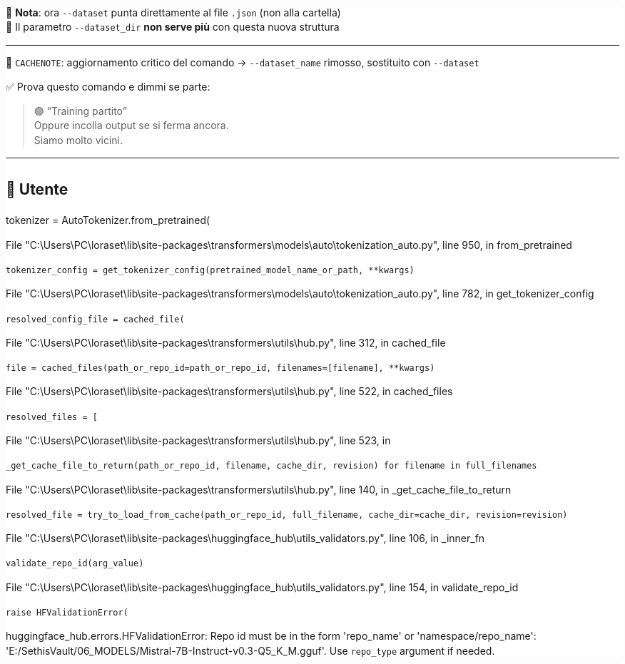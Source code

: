 📌 **Nota**: ora `--dataset` punta direttamente al file `.json` (non alla cartella)  
📌 Il parametro `--dataset_dir` **non serve più** con questa nuova struttura

---

📓 `CACHENOTE`: aggiornamento critico del comando → `--dataset_name` rimosso, sostituito con `--dataset`

✅ Prova questo comando e dimmi se parte:
> 🟢 “Training partito”  
Oppure incolla output se si ferma ancora.  
Siamo molto vicini.

---

## 👤 **Utente**

tokenizer = AutoTokenizer.from_pretrained(

  File "C:\Users\PC\loraset\lib\site-packages\transformers\models\auto\tokenization_auto.py", line 950, in from_pretrained

    tokenizer_config = get_tokenizer_config(pretrained_model_name_or_path, **kwargs)

  File "C:\Users\PC\loraset\lib\site-packages\transformers\models\auto\tokenization_auto.py", line 782, in get_tokenizer_config

    resolved_config_file = cached_file(

  File "C:\Users\PC\loraset\lib\site-packages\transformers\utils\hub.py", line 312, in cached_file

    file = cached_files(path_or_repo_id=path_or_repo_id, filenames=[filename], **kwargs)

  File "C:\Users\PC\loraset\lib\site-packages\transformers\utils\hub.py", line 522, in cached_files

    resolved_files = [

  File "C:\Users\PC\loraset\lib\site-packages\transformers\utils\hub.py", line 523, in <listcomp>

    _get_cache_file_to_return(path_or_repo_id, filename, cache_dir, revision) for filename in full_filenames

  File "C:\Users\PC\loraset\lib\site-packages\transformers\utils\hub.py", line 140, in _get_cache_file_to_return

    resolved_file = try_to_load_from_cache(path_or_repo_id, full_filename, cache_dir=cache_dir, revision=revision)

  File "C:\Users\PC\loraset\lib\site-packages\huggingface_hub\utils\_validators.py", line 106, in _inner_fn

    validate_repo_id(arg_value)

  File "C:\Users\PC\loraset\lib\site-packages\huggingface_hub\utils\_validators.py", line 154, in validate_repo_id

    raise HFValidationError(

huggingface_hub.errors.HFValidationError: Repo id must be in the form 'repo_name' or 'namespace/repo_name': 'E:/SethisVault/06_MODELS/Mistral-7B-Instruct-v0.3-Q5_K_M.gguf'. Use `repo_type` argument if needed.
